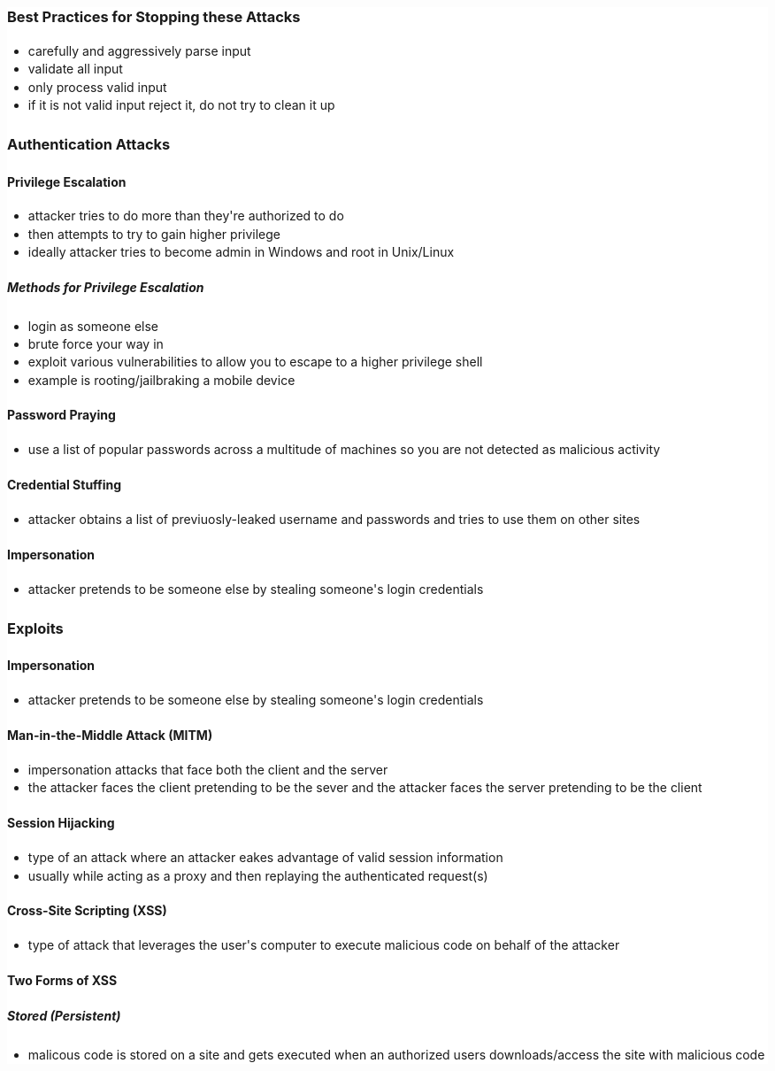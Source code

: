### Best Practices for Stopping these Attacks
* carefully and aggressively parse input
* validate all input
* only process valid input
* if it is not valid input reject it, do not try to clean it up

### Authentication Attacks
#### Privilege Escalation
* attacker tries to do more than they're authorized to do
* then attempts to try to gain higher privilege
* ideally attacker tries to become admin in Windows and root in Unix/Linux

##### Methods for Privilege Escalation
* login as someone else
* brute force your way in
* exploit various vulnerabilities to allow you to escape to a higher privilege shell
* example is rooting/jailbraking a mobile device

#### Password Praying
* use a list of popular passwords across a multitude of machines so you are not detected as malicious activity

#### Credential Stuffing
* attacker obtains a list of previuosly-leaked username and passwords and tries to use them on other sites

#### Impersonation
* attacker pretends to be someone else by stealing someone's login credentials


### Exploits
#### Impersonation
* attacker pretends to be someone else by stealing someone's login credentials

#### Man-in-the-Middle Attack (MITM)
* impersonation attacks that face both the client and the server
* the attacker faces the client pretending to be the sever and the attacker faces the server pretending to be the client

#### Session Hijacking
* type of an attack where an attacker eakes advantage of valid session information
* usually while acting as a proxy and then replaying the authenticated request(s)

#### Cross-Site Scripting (XSS)
* type of attack that leverages the user's computer to execute malicious code on behalf of the attacker
#### Two Forms of XSS
##### Stored (Persistent)
* malicous code is stored on a site and gets executed when an authorized users downloads/access the site with malicious code
